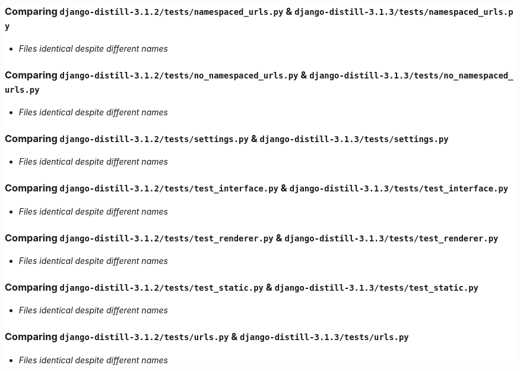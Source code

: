 ### Comparing `django-distill-3.1.2/tests/namespaced_urls.py` & `django-distill-3.1.3/tests/namespaced_urls.py`

 * *Files identical despite different names*

### Comparing `django-distill-3.1.2/tests/no_namespaced_urls.py` & `django-distill-3.1.3/tests/no_namespaced_urls.py`

 * *Files identical despite different names*

### Comparing `django-distill-3.1.2/tests/settings.py` & `django-distill-3.1.3/tests/settings.py`

 * *Files identical despite different names*

### Comparing `django-distill-3.1.2/tests/test_interface.py` & `django-distill-3.1.3/tests/test_interface.py`

 * *Files identical despite different names*

### Comparing `django-distill-3.1.2/tests/test_renderer.py` & `django-distill-3.1.3/tests/test_renderer.py`

 * *Files identical despite different names*

### Comparing `django-distill-3.1.2/tests/test_static.py` & `django-distill-3.1.3/tests/test_static.py`

 * *Files identical despite different names*

### Comparing `django-distill-3.1.2/tests/urls.py` & `django-distill-3.1.3/tests/urls.py`

 * *Files identical despite different names*

